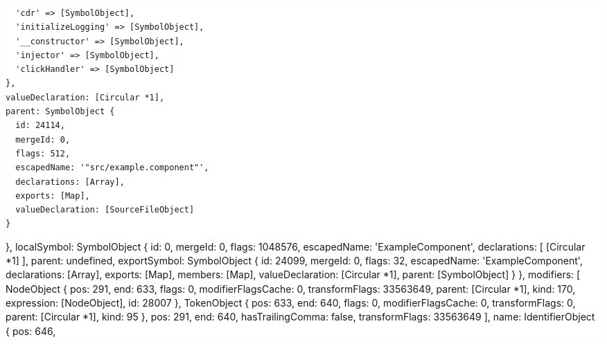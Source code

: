       'cdr' => [SymbolObject],
      'initializeLogging' => [SymbolObject],
      '__constructor' => [SymbolObject],
      'injector' => [SymbolObject],
      'clickHandler' => [SymbolObject]
    },
    valueDeclaration: [Circular *1],
    parent: SymbolObject {
      id: 24114,
      mergeId: 0,
      flags: 512,
      escapedName: '"src/example.component"',
      declarations: [Array],
      exports: [Map],
      valueDeclaration: [SourceFileObject]
    }
  },
  localSymbol: SymbolObject {
    id: 0,
    mergeId: 0,
    flags: 1048576,
    escapedName: 'ExampleComponent',
    declarations: [ [Circular *1] ],
    parent: undefined,
    exportSymbol: SymbolObject {
      id: 24099,
      mergeId: 0,
      flags: 32,
      escapedName: 'ExampleComponent',
      declarations: [Array],
      exports: [Map],
      members: [Map],
      valueDeclaration: [Circular *1],
      parent: [SymbolObject]
    }
  },
  modifiers: [
    NodeObject {
      pos: 291,
      end: 633,
      flags: 0,
      modifierFlagsCache: 0,
      transformFlags: 33563649,
      parent: [Circular *1],
      kind: 170,
      expression: [NodeObject],
      id: 28007
    },
    TokenObject {
      pos: 633,
      end: 640,
      flags: 0,
      modifierFlagsCache: 0,
      transformFlags: 0,
      parent: [Circular *1],
      kind: 95
    },
    pos: 291,
    end: 640,
    hasTrailingComma: false,
    transformFlags: 33563649
  ],
  name: IdentifierObject {
    pos: 646,